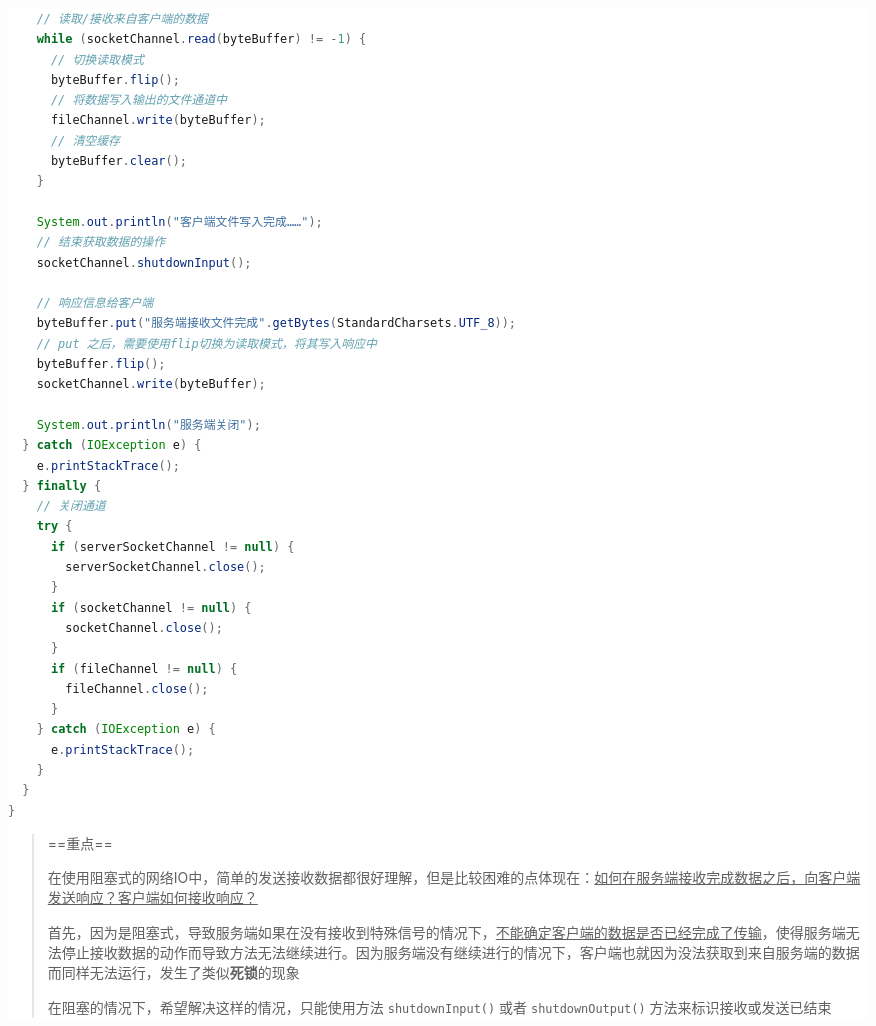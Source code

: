 ```java
    // 读取/接收来自客户端的数据
    while (socketChannel.read(byteBuffer) != -1) {
      // 切换读取模式
      byteBuffer.flip();
      // 将数据写入输出的文件通道中
      fileChannel.write(byteBuffer);
      // 清空缓存
      byteBuffer.clear();
    }

    System.out.println("客户端文件写入完成……");
    // 结束获取数据的操作
    socketChannel.shutdownInput();

    // 响应信息给客户端
    byteBuffer.put("服务端接收文件完成".getBytes(StandardCharsets.UTF_8));
    // put 之后，需要使用flip切换为读取模式，将其写入响应中
    byteBuffer.flip();
    socketChannel.write(byteBuffer);

    System.out.println("服务端关闭");
  } catch (IOException e) {
    e.printStackTrace();
  } finally {
    // 关闭通道
    try {
      if (serverSocketChannel != null) {
        serverSocketChannel.close();
      }
      if (socketChannel != null) {
        socketChannel.close();
      }
      if (fileChannel != null) {
        fileChannel.close();
      }
    } catch (IOException e) {
      e.printStackTrace();
    }
  }
}
```

> ==重点==
>
> 在使用阻塞式的网络IO中，简单的发送接收数据都很好理解，但是比较困难的点体现在：<u>如何在服务端接收完成数据之后，向客户端发送响应？客户端如何接收响应？</u>
>
> 首先，因为是阻塞式，导致服务端如果在没有接收到特殊信号的情况下，<u>不能确定客户端的数据是否已经完成了传输</u>，使得服务端无法停止接收数据的动作而导致方法无法继续进行。因为服务端没有继续进行的情况下，客户端也就因为没法获取到来自服务端的数据而同样无法运行，发生了类似**死锁**的现象
>
> 在阻塞的情况下，希望解决这样的情况，只能使用方法 `shutdownInput()` 或者 `shutdownOutput()` 方法来标识接收或发送已结束
